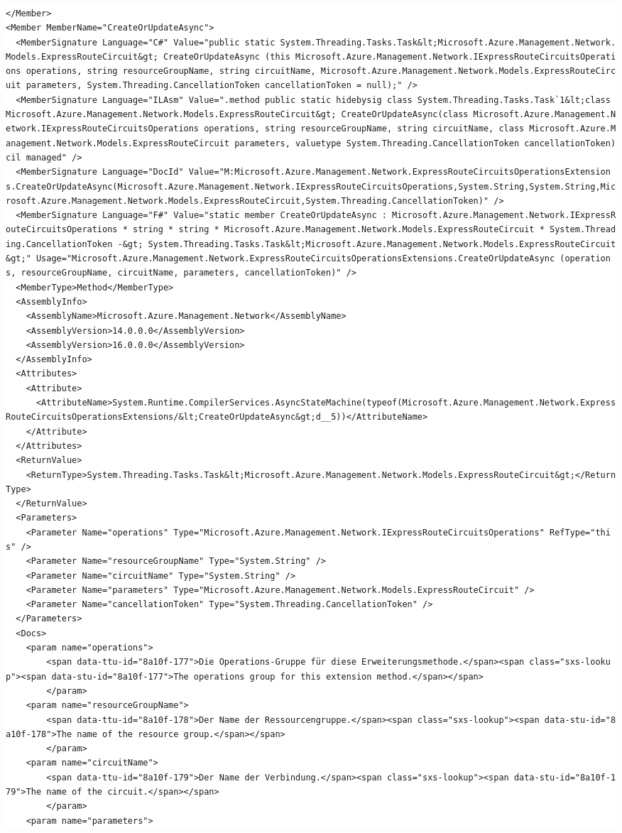     </Member>
    <Member MemberName="CreateOrUpdateAsync">
      <MemberSignature Language="C#" Value="public static System.Threading.Tasks.Task&lt;Microsoft.Azure.Management.Network.Models.ExpressRouteCircuit&gt; CreateOrUpdateAsync (this Microsoft.Azure.Management.Network.IExpressRouteCircuitsOperations operations, string resourceGroupName, string circuitName, Microsoft.Azure.Management.Network.Models.ExpressRouteCircuit parameters, System.Threading.CancellationToken cancellationToken = null);" />
      <MemberSignature Language="ILAsm" Value=".method public static hidebysig class System.Threading.Tasks.Task`1&lt;class Microsoft.Azure.Management.Network.Models.ExpressRouteCircuit&gt; CreateOrUpdateAsync(class Microsoft.Azure.Management.Network.IExpressRouteCircuitsOperations operations, string resourceGroupName, string circuitName, class Microsoft.Azure.Management.Network.Models.ExpressRouteCircuit parameters, valuetype System.Threading.CancellationToken cancellationToken) cil managed" />
      <MemberSignature Language="DocId" Value="M:Microsoft.Azure.Management.Network.ExpressRouteCircuitsOperationsExtensions.CreateOrUpdateAsync(Microsoft.Azure.Management.Network.IExpressRouteCircuitsOperations,System.String,System.String,Microsoft.Azure.Management.Network.Models.ExpressRouteCircuit,System.Threading.CancellationToken)" />
      <MemberSignature Language="F#" Value="static member CreateOrUpdateAsync : Microsoft.Azure.Management.Network.IExpressRouteCircuitsOperations * string * string * Microsoft.Azure.Management.Network.Models.ExpressRouteCircuit * System.Threading.CancellationToken -&gt; System.Threading.Tasks.Task&lt;Microsoft.Azure.Management.Network.Models.ExpressRouteCircuit&gt;" Usage="Microsoft.Azure.Management.Network.ExpressRouteCircuitsOperationsExtensions.CreateOrUpdateAsync (operations, resourceGroupName, circuitName, parameters, cancellationToken)" />
      <MemberType>Method</MemberType>
      <AssemblyInfo>
        <AssemblyName>Microsoft.Azure.Management.Network</AssemblyName>
        <AssemblyVersion>14.0.0.0</AssemblyVersion>
        <AssemblyVersion>16.0.0.0</AssemblyVersion>
      </AssemblyInfo>
      <Attributes>
        <Attribute>
          <AttributeName>System.Runtime.CompilerServices.AsyncStateMachine(typeof(Microsoft.Azure.Management.Network.ExpressRouteCircuitsOperationsExtensions/&lt;CreateOrUpdateAsync&gt;d__5))</AttributeName>
        </Attribute>
      </Attributes>
      <ReturnValue>
        <ReturnType>System.Threading.Tasks.Task&lt;Microsoft.Azure.Management.Network.Models.ExpressRouteCircuit&gt;</ReturnType>
      </ReturnValue>
      <Parameters>
        <Parameter Name="operations" Type="Microsoft.Azure.Management.Network.IExpressRouteCircuitsOperations" RefType="this" />
        <Parameter Name="resourceGroupName" Type="System.String" />
        <Parameter Name="circuitName" Type="System.String" />
        <Parameter Name="parameters" Type="Microsoft.Azure.Management.Network.Models.ExpressRouteCircuit" />
        <Parameter Name="cancellationToken" Type="System.Threading.CancellationToken" />
      </Parameters>
      <Docs>
        <param name="operations">
            <span data-ttu-id="8a10f-177">Die Operations-Gruppe für diese Erweiterungsmethode.</span><span class="sxs-lookup"><span data-stu-id="8a10f-177">The operations group for this extension method.</span></span>
            </param>
        <param name="resourceGroupName">
            <span data-ttu-id="8a10f-178">Der Name der Ressourcengruppe.</span><span class="sxs-lookup"><span data-stu-id="8a10f-178">The name of the resource group.</span></span>
            </param>
        <param name="circuitName">
            <span data-ttu-id="8a10f-179">Der Name der Verbindung.</span><span class="sxs-lookup"><span data-stu-id="8a10f-179">The name of the circuit.</span></span>
            </param>
        <param name="parameters">